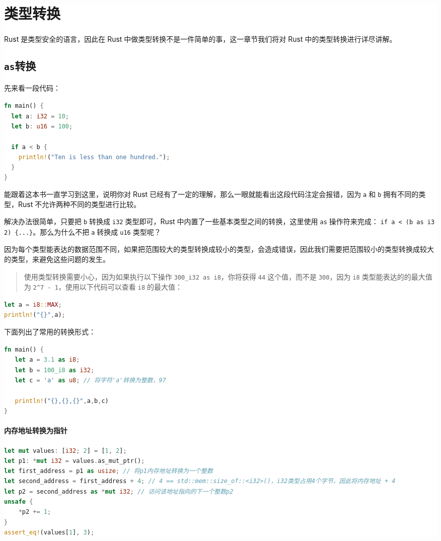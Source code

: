 # 类型转换

Rust 是类型安全的语言，因此在 Rust 中做类型转换不是一件简单的事，这一章节我们将对 Rust 中的类型转换进行详尽讲解。

## `as`转换

先来看一段代码：

```rust
fn main() {
  let a: i32 = 10;
  let b: u16 = 100;

  if a < b {
    println!("Ten is less than one hundred.");
  }
}
```

能跟着这本书一直学习到这里，说明你对 Rust 已经有了一定的理解，那么一眼就能看出这段代码注定会报错，因为 `a` 和 `b` 拥有不同的类型，Rust 不允许两种不同的类型进行比较。

解决办法很简单，只要把 `b` 转换成 `i32` 类型即可，Rust 中内置了一些基本类型之间的转换，这里使用 `as` 操作符来完成： `if a < (b as i32) {...}`。那么为什么不把 `a` 转换成 `u16` 类型呢？

因为每个类型能表达的数据范围不同，如果把范围较大的类型转换成较小的类型，会造成错误，因此我们需要把范围较小的类型转换成较大的类型，来避免这些问题的发生。

> 使用类型转换需要小心，因为如果执行以下操作 `300_i32 as i8`，你将获得 `44` 这个值，而不是 `300`，因为 `i8` 类型能表达的的最大值为 `2^7 - 1`，使用以下代码可以查看 `i8` 的最大值：

```rust
let a = i8::MAX;
println!("{}",a);
```

下面列出了常用的转换形式：

```rust
fn main() {
   let a = 3.1 as i8;
   let b = 100_i8 as i32;
   let c = 'a' as u8; // 将字符'a'转换为整数，97

   println!("{},{},{}",a,b,c)
}
```

#### 内存地址转换为指针

```rust
let mut values: [i32; 2] = [1, 2];
let p1: *mut i32 = values.as_mut_ptr();
let first_address = p1 as usize; // 将p1内存地址转换为一个整数
let second_address = first_address + 4; // 4 == std::mem::size_of::<i32>()，i32类型占用4个字节，因此将内存地址 + 4
let p2 = second_address as *mut i32; // 访问该地址指向的下一个整数p2
unsafe {
    *p2 += 1;
}
assert_eq!(values[1], 3);
```
